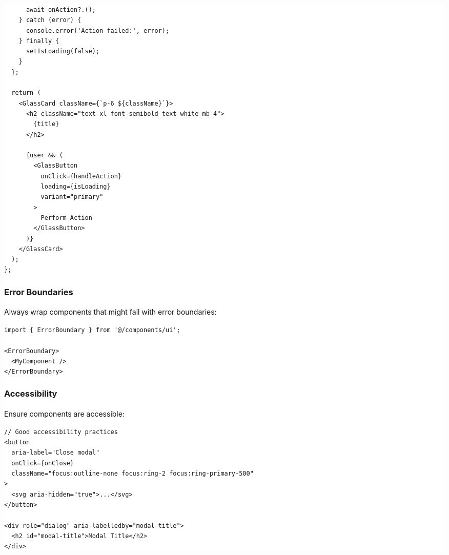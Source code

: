 ```tsx
      await onAction?.();
    } catch (error) {
      console.error('Action failed:', error);
    } finally {
      setIsLoading(false);
    }
  };

  return (
    <GlassCard className={`p-6 ${className}`}>
      <h2 className="text-xl font-semibold text-white mb-4">
        {title}
      </h2>

      {user && (
        <GlassButton
          onClick={handleAction}
          loading={isLoading}
          variant="primary"
        >
          Perform Action
        </GlassButton>
      )}
    </GlassCard>
  );
};
```

### Error Boundaries

Always wrap components that might fail with error boundaries:

```tsx
import { ErrorBoundary } from '@/components/ui';

<ErrorBoundary>
  <MyComponent />
</ErrorBoundary>
```

### Accessibility

Ensure components are accessible:

```tsx
// Good accessibility practices
<button
  aria-label="Close modal"
  onClick={onClose}
  className="focus:outline-none focus:ring-2 focus:ring-primary-500"
>
  <svg aria-hidden="true">...</svg>
</button>

<div role="dialog" aria-labelledby="modal-title">
  <h2 id="modal-title">Modal Title</h2>
</div>
```
